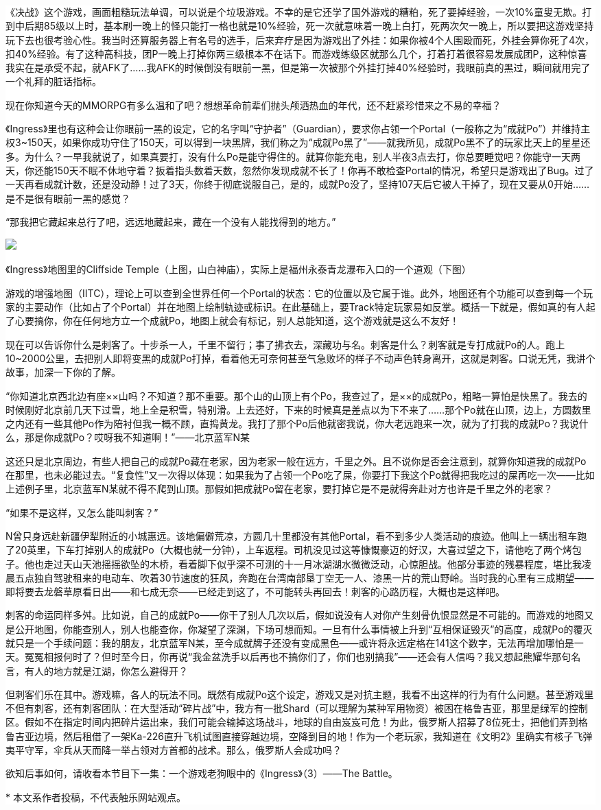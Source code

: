 《决战》这个游戏，画面粗糙玩法单调，可以说是个垃圾游戏。不幸的是它还学了国外游戏的糟粕，死了要掉经验，一次10%童叟无欺。打到中后期85级以上时，基本刷一晚上的怪只能打一格也就是10%经验，死一次就意味着一晚上白打，死两次欠一晚上，所以要把这游戏坚持玩下去也很考验心性。我当时还算服务器上有名号的选手，后来弃疗是因为游戏出了外挂：如果你被4个人围殴而死，外挂会算你死了4次，扣40%经验。有了这种高科技，团P一晚上打掉你两三级根本不在话下。而游戏练级区就那么几个，打着打着很容易发展成团P，这种惊喜我实在是承受不起，就AFK了……我AFK的时候倒没有眼前一黑，但是第一次被那个外挂打掉40%经验时，我眼前真的黑过，瞬间就用完了一个礼拜的脏话指标。

现在你知道今天的MMORPG有多么温和了吧？想想革命前辈们抛头颅洒热血的年代，还不赶紧珍惜来之不易的幸福？

《Ingress》里也有这种会让你眼前一黑的设定，它的名字叫“守护者”（Guardian），要求你占领一个Portal（一般称之为“成就Po”）并维持主权3~150天，如果你成功守住了150天，可以得到一块黑牌，我们称之为“成就Po黑了”——就我所见，成就Po黑不了的玩家比天上的星星还多。为什么？一早我就说了，如果真要打，没有什么Po是能守得住的。就算你能充电，别人半夜3点去打，你总要睡觉吧？你能守一天两天，你还能150天不眠不休地守着？扳着指头数着天数，忽然你发现成就不长了！你再不敢检查Portal的情况，希望只是游戏出了Bug。过了一天再看成就计数，还是没动静！过了3天，你终于彻底说服自己，是的，成就Po没了，坚持107天后它被人干掉了，现在又要从0开始……是不是很有眼前一黑的感觉？

“那我把它藏起来总行了吧，远远地藏起来，藏在一个没有人能找得到的地方。”

![](http://img.chuapp.com/wp-content/uploads/2015/12/201512111449808391.jpg?imageView2/2/w/700)

《Ingress》地图里的Cliffside Temple（上图，山白神庙），实际上是福州永泰青龙瀑布入口的一个道观（下图）

游戏的增强地图（IITC），理论上可以查到全世界任何一个Portal的状态：它的位置以及它属于谁。此外，地图还有个功能可以查到每一个玩家的主要动作（比如占了个Portal）并在地图上绘制轨迹或标识。在此基础上，要Track特定玩家易如反掌。概括一下就是，假如真的有人起了心要搞你，你在任何地方立一个成就Po，地图上就会有标记，别人总能知道，这个游戏就是这么不友好！

现在可以告诉你什么是刺客了。十步杀一人，千里不留行；事了拂衣去，深藏功与名。刺客是什么？刺客就是专打成就Po的人。跑上10~2000公里，去把别人即将变黑的成就Po打掉，看着他无可奈何甚至气急败坏的样子不动声色转身离开，这就是刺客。口说无凭，我讲个故事，加深一下你的了解。

“你知道北京西北边有座××山吗？不知道？那不重要。那个山的山顶上有个Po，我查过了，是××的成就Po，粗略一算怕是快黑了。我去的时候刚好北京前几天下过雪，地上全是积雪，特别滑。上去还好，下来的时候真是差点以为下不来了……那个Po就在山顶，边上，方圆数里之内还有一些其他Po作为陪衬但我一概不顾，直捣黄龙。我打了那个Po后他就密我说，你大老远跑来一次，就为了打我的成就Po？我说什么，那是你成就Po？哎呀我不知道啊！”——北京蓝军N某

这还只是北京周边，有些人把自己的成就Po藏在老家，因为老家一般在远方，千里之外。且不说你是否会注意到，就算你知道我的成就Po在那里，也未必能过去。“复食性”又一次得以体现：如果我为了占领一个Po吃了屎，你要打下我这个Po就得把我吃过的屎再吃一次——比如上述例子里，北京蓝军N某就不得不爬到山顶。那假如把成就Po留在老家，要打掉它是不是就得奔赴对方也许是千里之外的老家？

“如果不是这样，又怎么能叫刺客？”

N曾只身远赴新疆伊犁附近的小城惠远。该地偏僻荒凉，方圆几十里都没有其他Portal，看不到多少人类活动的痕迹。他叫上一辆出租车跑了20英里，下车打掉别人的成就Po（大概也就一分钟），上车返程。司机没见过这等慷慨豪迈的好汉，大喜过望之下，请他吃了两个烤包子。他也走过天山天池摇摇欲坠的木桥，看着脚下似乎深不可测的十一月冰湖湖水微微泛动，心惊胆战。他部分事迹的残暴程度，堪比我凌晨五点独自驾驶租来的电动车、吹着30节速度的狂风，奔跑在台湾南部垦丁空无一人、漆黑一片的荒山野岭。当时我的心里有三成期望——即将要去龙磐草原看日出——和七成无奈——已经走到这了，不可能转头再回去！刺客的心路历程，大概也是这样吧。

刺客的命运同样多舛。比如说，自己的成就Po——你干了别人几次以后，假如说没有人对你产生刻骨仇恨显然是不可能的。而游戏的地图又是公开地图，你能查别人，别人也能查你，你凝望了深渊，下场可想而知。一旦有什么事情被上升到“互相保证毁灭”的高度，成就Po的覆灭就只是一个手续问题：我的朋友，北京蓝军N某，至今成就牌子还没有变成黑色——或许将永远定格在141这个数字，无法再增加哪怕是一天。冤冤相报何时了？但时至今日，你再说“我金盆洗手以后再也不搞你们了，你们也别搞我”——还会有人信吗？我又想起熊耀华那句名言，有人的地方就是江湖，你怎么避得开？

但刺客们乐在其中。游戏嘛，各人的玩法不同。既然有成就Po这个设定，游戏又是对抗主题，我看不出这样的行为有什么问题。甚至游戏里不但有刺客，还有刺客团队：在大型活动“碎片战”中，我方有一批Shard（可以理解为某种军用物资）被困在格鲁吉亚，那里是绿军的控制区。假如不在指定时间内把碎片运出来，我们可能会输掉这场战斗，地球的自由岌岌可危！为此，俄罗斯人招募了8位死士，把他们弄到格鲁吉亚边境，然后租借了一架Ka-226直升飞机试图直接穿越边境，空降到目的地！作为一个老玩家，我知道在《文明2》里确实有核子飞弹夷平守军，伞兵从天而降一举占领对方首都的战术。那么，俄罗斯人会成功吗？

欲知后事如何，请收看本节目下一集：一个游戏老狗眼中的《Ingress》（3）——The Battle。

\* 本文系作者投稿，不代表触乐网站观点。